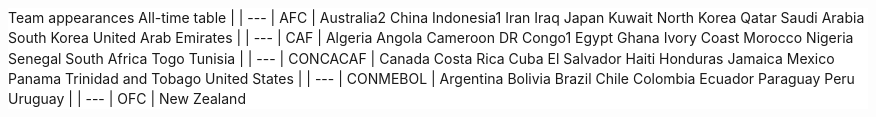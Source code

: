 Team appearances
All-time table
 | 
| --- |
AFC | 
Australia2
China
Indonesia1
Iran
Iraq
Japan
Kuwait
North Korea
Qatar
Saudi Arabia
South Korea
United Arab Emirates
 | 
| --- |
CAF | 
Algeria
Angola
Cameroon
DR Congo1
Egypt
Ghana
Ivory Coast
Morocco
Nigeria
Senegal
South Africa
Togo
Tunisia
 | 
| --- |
CONCACAF | 
Canada
Costa Rica
Cuba
El Salvador
Haiti
Honduras
Jamaica
Mexico
Panama
Trinidad and Tobago
United States
 | 
| --- |
CONMEBOL | 
Argentina
Bolivia
Brazil
Chile
Colombia
Ecuador
Paraguay
Peru
Uruguay
 | 
| --- |
OFC | 
New Zealand